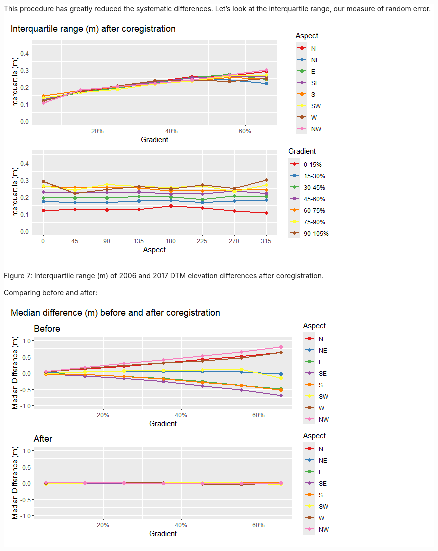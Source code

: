 This procedure has greatly reduced the systematic differences. Let’s
look at the interquartile range, our measure of random error.

<div id="fig-interquartileAfter">

![](Coregistration_files/figure-commonmark/fig-interquartileAfter-1.png)

Figure 7: Interquartile range (m) of 2006 and 2017 DTM elevation
differences after coregistration.

</div>

Comparing before and after:

<div id="fig-compareq2">

![](Coregistration_files/figure-commonmark/fig-compareq2-1.png)
